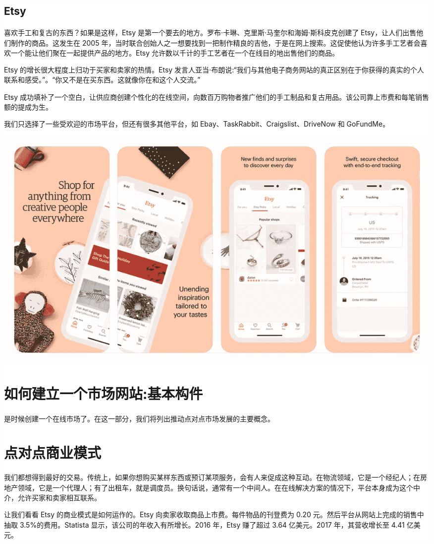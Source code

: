 ## Etsy

喜欢手工和复古的东西？如果是这样，Etsy 是第一个要去的地方。罗布·卡琳、克里斯·马奎尔和海姆·斯科皮克创建了 Etsy，让人们出售他们制作的商品。这发生在 2005 年，当时联合创始人之一想要找到一把制作精良的吉他，于是在网上搜索。这促使他认为许多手工艺者会喜欢一个能让他们聚在一起提供产品的地方。Etsy 允许数以千计的手工艺者在一个在线目的地出售他们的商品。

Etsy 的增长很大程度上归功于买家和卖家的热情。Etsy 发言人亚当·布朗说:“我们与其他电子商务网站的真正区别在于你获得的真实的个人联系和感受。”。“你又不是在买东西。这就像你在和这个人交流。”

Etsy 成功填补了一个空白，让供应商创建个性化的在线空间，向数百万购物者推广他们的手工制品和复古用品。该公司靠上市费和每笔销售额的提成为生。

我们只选择了一些受欢迎的市场平台，但还有很多其他平台，如 Ebay、TaskRabbit、Craigslist、DriveNow 和 GoFundMe。

![](img/d923a714ea0b14873220fafed9377c91.png)

# 如何建立一个市场网站:基本构件

是时候创建一个在线市场了。在这一部分，我们将列出推动点对点市场发展的主要概念。

# 点对点商业模式

我们都想得到最好的交易。传统上，如果你想购买某样东西或预订某项服务，会有人来促成这种互动。在物流领域，它是一个经纪人；在房地产领域，它是一个代理人；有了出租车，就是调度员。换句话说，通常有一个中间人。在在线解决方案的情况下，平台本身成为这个中介，允许买家和卖家相互联系。

让我们看看 Etsy 的商业模式是如何运作的。Etsy 向卖家收取商品上市费。每件物品的刊登费为 0.20 元。然后平台从网站上完成的销售中抽取 3.5%的费用。Statista 显示，该公司的年收入有所增长。2016 年，Etsy 赚了超过 3.64 亿美元。2017 年，其营收增长至 4.41 亿美元。
